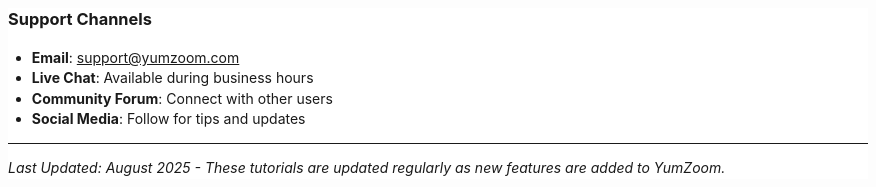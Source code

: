 ### Support Channels
- **Email**: support@yumzoom.com
- **Live Chat**: Available during business hours
- **Community Forum**: Connect with other users
- **Social Media**: Follow for tips and updates

---

*Last Updated: August 2025 - These tutorials are updated regularly as new features are added to YumZoom.*
